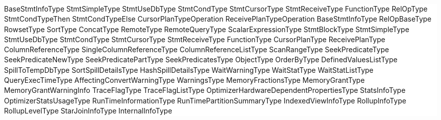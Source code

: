 BaseStmtInfoType
StmtSimpleType
StmtUseDbType
StmtCondType
StmtCursorType
StmtReceiveType
FunctionType
RelOpType
StmtCondTypeThen
StmtCondTypeElse
CursorPlanTypeOperation
ReceivePlanTypeOperation
BaseStmtInfoType
RelOpBaseType
RowsetType
SortType
ConcatType
RemoteType
RemoteQueryType
ScalarExpressionType
StmtBlockType
StmtSimpleType
StmtUseDbType
StmtCondType
StmtCursorType
StmtReceiveType
FunctionType
CursorPlanType
ReceivePlanType
ColumnReferenceType
SingleColumnReferenceType
ColumnReferenceListType
ScanRangeType
SeekPredicateType
SeekPredicateNewType
SeekPredicatePartType
SeekPredicatesType
ObjectType
OrderByType
DefinedValuesListType
SpillToTempDbType
SortSpillDetailsType
HashSpillDetailsType
WaitWarningType
WaitStatType
WaitStatListType
QueryExecTimeType
AffectingConvertWarningType
WarningsType
MemoryFractionsType
MemoryGrantType
MemoryGrantWarningInfo
TraceFlagType
TraceFlagListType
OptimizerHardwareDependentPropertiesType
StatsInfoType
OptimizerStatsUsageType
RunTimeInformationType
RunTimePartitionSummaryType
IndexedViewInfoType
RollupInfoType
RollupLevelType
StarJoinInfoType
InternalInfoType